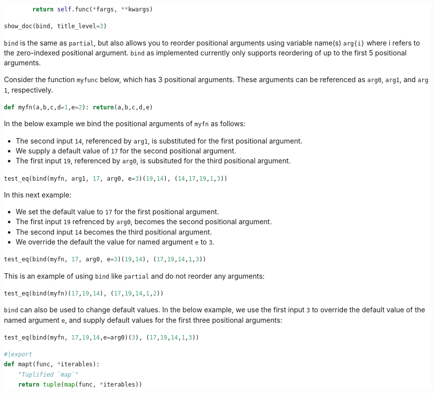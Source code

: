 ```python
        return self.func(*fargs, **kwargs)
```

```python
show_doc(bind, title_level=3)
```

`bind` is the same as `partial`, but also allows you to reorder positional arguments using variable name(s) `arg{i}` where i refers to the zero-indexed positional argument. `bind` as implemented currently only supports reordering of up to the first 5 positional arguments.

Consider the function `myfunc` below, which has 3 positional arguments.  These arguments can be referenced as `arg0`, `arg1`, and `arg1`, respectively.  

```python
def myfn(a,b,c,d=1,e=2): return(a,b,c,d,e)
```

In the below example we bind the positional arguments of `myfn` as follows:

- The second input `14`, referenced by `arg1`, is substituted for the first positional argument.
- We supply a default value of `17` for the second positional argument.
- The first input `19`, referenced by `arg0`, is subsituted for the third positional argument.  

```python
test_eq(bind(myfn, arg1, 17, arg0, e=3)(19,14), (14,17,19,1,3))
```

In this next example:

- We set the default value to `17` for the first positional argument.
- The first input `19` refrenced by `arg0`, becomes the second positional argument.
- The second input `14` becomes the third positional argument.
- We override the default the value for named argument `e` to `3`.

```python
test_eq(bind(myfn, 17, arg0, e=3)(19,14), (17,19,14,1,3))
```

This is an example of using `bind` like `partial` and do not reorder any arguments:

```python
test_eq(bind(myfn)(17,19,14), (17,19,14,1,2))
```

`bind` can also be used to change default values.  In the below example, we use the first input `3` to override the default value of the named argument `e`, and supply default values for the first three positional arguments:

```python
test_eq(bind(myfn, 17,19,14,e=arg0)(3), (17,19,14,1,3))
```

```python
#|export
def mapt(func, *iterables):
    "Tuplified `map`"
    return tuple(map(func, *iterables))
```
